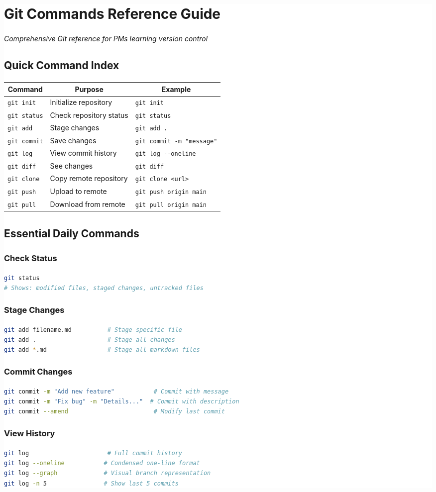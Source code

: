 # Git Commands Reference Guide

*Comprehensive Git reference for PMs learning version control*

## Quick Command Index

| Command | Purpose | Example |
|---------|---------|---------|
| `git init` | Initialize repository | `git init` |
| `git status` | Check repository status | `git status` |
| `git add` | Stage changes | `git add .` |
| `git commit` | Save changes | `git commit -m "message"` |
| `git log` | View commit history | `git log --oneline` |
| `git diff` | See changes | `git diff` |
| `git clone` | Copy remote repository | `git clone <url>` |
| `git push` | Upload to remote | `git push origin main` |
| `git pull` | Download from remote | `git pull origin main` |

## Essential Daily Commands

### Check Status
```bash
git status
# Shows: modified files, staged changes, untracked files
```

### Stage Changes
```bash
git add filename.md          # Stage specific file
git add .                    # Stage all changes
git add *.md                 # Stage all markdown files
```

### Commit Changes
```bash
git commit -m "Add new feature"           # Commit with message
git commit -m "Fix bug" -m "Details..."  # Commit with description
git commit --amend                        # Modify last commit
```

### View History
```bash
git log                      # Full commit history
git log --oneline           # Condensed one-line format
git log --graph             # Visual branch representation
git log -n 5                # Show last 5 commits
```
